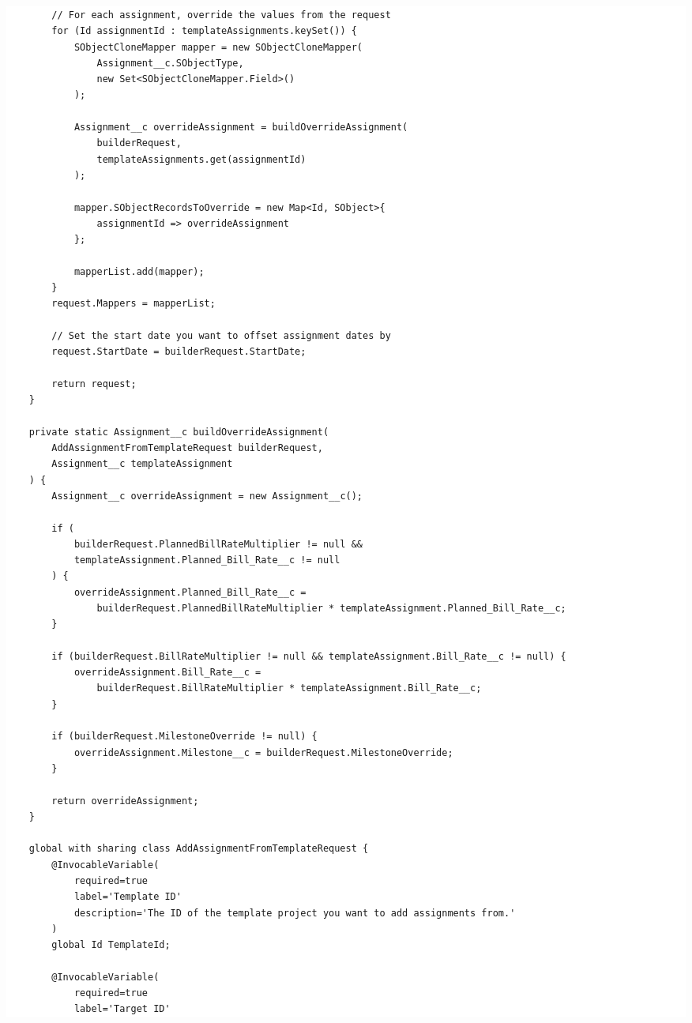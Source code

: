```
        // For each assignment, override the values from the request
        for (Id assignmentId : templateAssignments.keySet()) {
            SObjectCloneMapper mapper = new SObjectCloneMapper(
                Assignment__c.SObjectType,
                new Set<SObjectCloneMapper.Field>()
            );

            Assignment__c overrideAssignment = buildOverrideAssignment(
                builderRequest,
                templateAssignments.get(assignmentId)
            );

            mapper.SObjectRecordsToOverride = new Map<Id, SObject>{
                assignmentId => overrideAssignment
            };

            mapperList.add(mapper);
        }
        request.Mappers = mapperList;

        // Set the start date you want to offset assignment dates by
        request.StartDate = builderRequest.StartDate;

        return request;
    }

    private static Assignment__c buildOverrideAssignment(
        AddAssignmentFromTemplateRequest builderRequest,
        Assignment__c templateAssignment
    ) {
        Assignment__c overrideAssignment = new Assignment__c();

        if (
            builderRequest.PlannedBillRateMultiplier != null &&
            templateAssignment.Planned_Bill_Rate__c != null
        ) {
            overrideAssignment.Planned_Bill_Rate__c =
                builderRequest.PlannedBillRateMultiplier * templateAssignment.Planned_Bill_Rate__c;
        }

        if (builderRequest.BillRateMultiplier != null && templateAssignment.Bill_Rate__c != null) {
            overrideAssignment.Bill_Rate__c =
                builderRequest.BillRateMultiplier * templateAssignment.Bill_Rate__c;
        }

        if (builderRequest.MilestoneOverride != null) {
            overrideAssignment.Milestone__c = builderRequest.MilestoneOverride;
        }

        return overrideAssignment;
    }

    global with sharing class AddAssignmentFromTemplateRequest {
        @InvocableVariable(
            required=true
            label='Template ID'
            description='The ID of the template project you want to add assignments from.'
        )
        global Id TemplateId;

        @InvocableVariable(
            required=true
            label='Target ID'
```